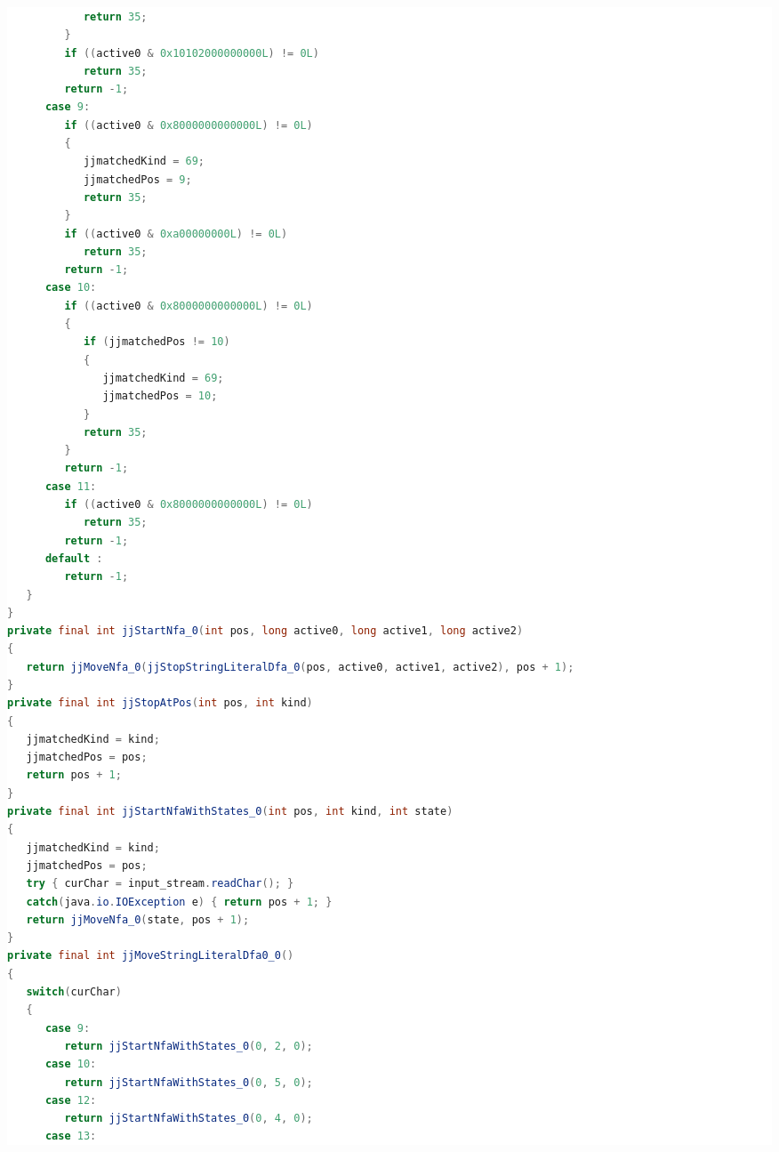 ```java
            return 35;
         }
         if ((active0 & 0x10102000000000L) != 0L)
            return 35;
         return -1;
      case 9:
         if ((active0 & 0x8000000000000L) != 0L)
         {
            jjmatchedKind = 69;
            jjmatchedPos = 9;
            return 35;
         }
         if ((active0 & 0xa00000000L) != 0L)
            return 35;
         return -1;
      case 10:
         if ((active0 & 0x8000000000000L) != 0L)
         {
            if (jjmatchedPos != 10)
            {
               jjmatchedKind = 69;
               jjmatchedPos = 10;
            }
            return 35;
         }
         return -1;
      case 11:
         if ((active0 & 0x8000000000000L) != 0L)
            return 35;
         return -1;
      default :
         return -1;
   }
}
private final int jjStartNfa_0(int pos, long active0, long active1, long active2)
{
   return jjMoveNfa_0(jjStopStringLiteralDfa_0(pos, active0, active1, active2), pos + 1);
}
private final int jjStopAtPos(int pos, int kind)
{
   jjmatchedKind = kind;
   jjmatchedPos = pos;
   return pos + 1;
}
private final int jjStartNfaWithStates_0(int pos, int kind, int state)
{
   jjmatchedKind = kind;
   jjmatchedPos = pos;
   try { curChar = input_stream.readChar(); }
   catch(java.io.IOException e) { return pos + 1; }
   return jjMoveNfa_0(state, pos + 1);
}
private final int jjMoveStringLiteralDfa0_0()
{
   switch(curChar)
   {
      case 9:
         return jjStartNfaWithStates_0(0, 2, 0);
      case 10:
         return jjStartNfaWithStates_0(0, 5, 0);
      case 12:
         return jjStartNfaWithStates_0(0, 4, 0);
      case 13:
```